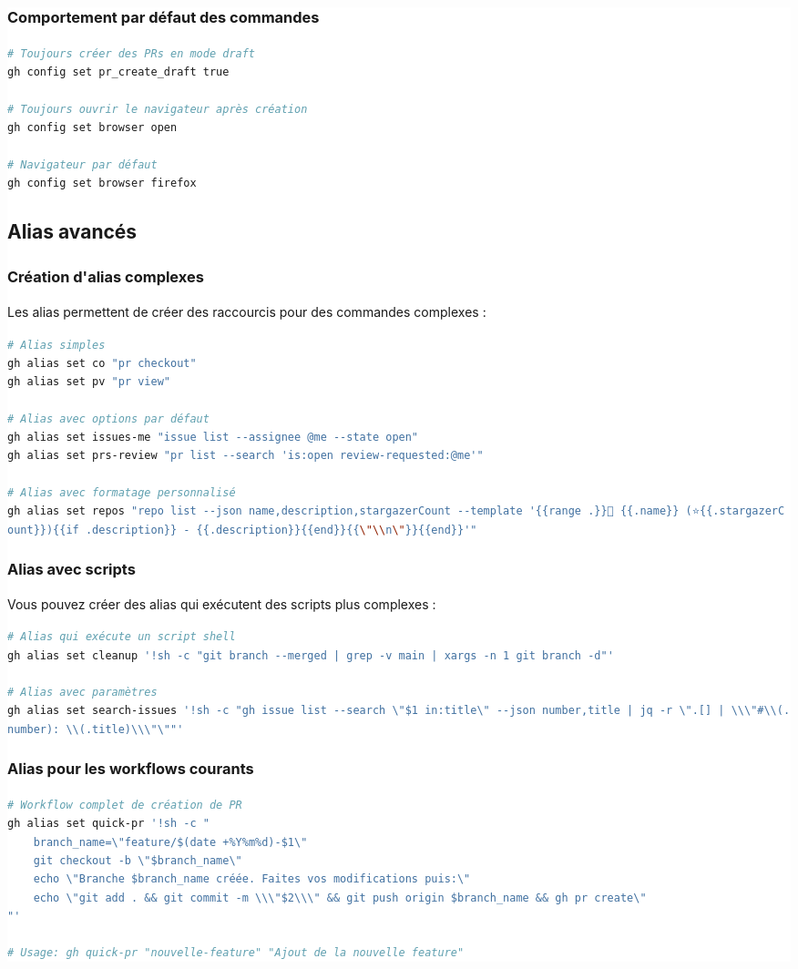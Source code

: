 ### Comportement par défaut des commandes

```bash
# Toujours créer des PRs en mode draft
gh config set pr_create_draft true

# Toujours ouvrir le navigateur après création
gh config set browser open

# Navigateur par défaut
gh config set browser firefox
```

## Alias avancés

### Création d'alias complexes

Les alias permettent de créer des raccourcis pour des commandes complexes :

```bash
# Alias simples
gh alias set co "pr checkout"
gh alias set pv "pr view"

# Alias avec options par défaut
gh alias set issues-me "issue list --assignee @me --state open"
gh alias set prs-review "pr list --search 'is:open review-requested:@me'"

# Alias avec formatage personnalisé
gh alias set repos "repo list --json name,description,stargazerCount --template '{{range .}}📁 {{.name}} (⭐{{.stargazerCount}}){{if .description}} - {{.description}}{{end}}{{\"\\n\"}}{{end}}'"
```

### Alias avec scripts

Vous pouvez créer des alias qui exécutent des scripts plus complexes :

```bash
# Alias qui exécute un script shell
gh alias set cleanup '!sh -c "git branch --merged | grep -v main | xargs -n 1 git branch -d"'

# Alias avec paramètres
gh alias set search-issues '!sh -c "gh issue list --search \"$1 in:title\" --json number,title | jq -r \".[] | \\\"#\\(.number): \\(.title)\\\"\""'
```

### Alias pour les workflows courants

```bash
# Workflow complet de création de PR
gh alias set quick-pr '!sh -c "
    branch_name=\"feature/$(date +%Y%m%d)-$1\"
    git checkout -b \"$branch_name\"
    echo \"Branche $branch_name créée. Faites vos modifications puis:\"
    echo \"git add . && git commit -m \\\"$2\\\" && git push origin $branch_name && gh pr create\"
"'

# Usage: gh quick-pr "nouvelle-feature" "Ajout de la nouvelle feature"
```
